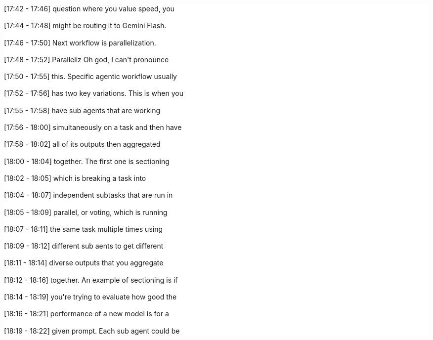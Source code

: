 [17:42 - 17:46]
question where you value speed, you

[17:44 - 17:48]
might be routing it to Gemini Flash.

[17:46 - 17:50]
Next workflow is parallelization.

[17:48 - 17:52]
Paralleliz Oh god, I can't pronounce

[17:50 - 17:55]
this. Specific agentic workflow usually

[17:52 - 17:56]
has two key variations. This is when you

[17:55 - 17:58]
have sub agents that are working

[17:56 - 18:00]
simultaneously on a task and then have

[17:58 - 18:02]
all of its outputs then aggregated

[18:00 - 18:04]
together. The first one is sectioning

[18:02 - 18:05]
which is breaking a task into

[18:04 - 18:07]
independent subtasks that are run in

[18:05 - 18:09]
parallel, or voting, which is running

[18:07 - 18:11]
the same task multiple times using

[18:09 - 18:12]
different sub aents to get different

[18:11 - 18:14]
diverse outputs that you aggregate

[18:12 - 18:16]
together. An example of sectioning is if

[18:14 - 18:19]
you're trying to evaluate how good the

[18:16 - 18:21]
performance of a new model is for a

[18:19 - 18:22]
given prompt. Each sub agent could be
